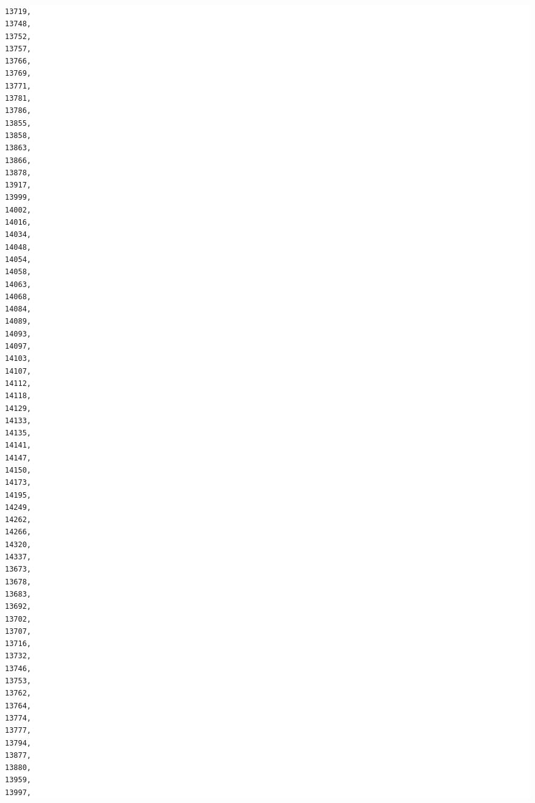     13719, 
    13748, 
    13752, 
    13757, 
    13766, 
    13769, 
    13771, 
    13781, 
    13786, 
    13855, 
    13858, 
    13863, 
    13866, 
    13878, 
    13917, 
    13999, 
    14002, 
    14016, 
    14034, 
    14048, 
    14054, 
    14058, 
    14063, 
    14068, 
    14084, 
    14089, 
    14093, 
    14097, 
    14103, 
    14107, 
    14112, 
    14118, 
    14129, 
    14133, 
    14135, 
    14141, 
    14147, 
    14150, 
    14173, 
    14195, 
    14249, 
    14262, 
    14266, 
    14320, 
    14337, 
    13673, 
    13678, 
    13683, 
    13692, 
    13702, 
    13707, 
    13716, 
    13732, 
    13746, 
    13753, 
    13762, 
    13764, 
    13774, 
    13777, 
    13794, 
    13877, 
    13880, 
    13959, 
    13997, 